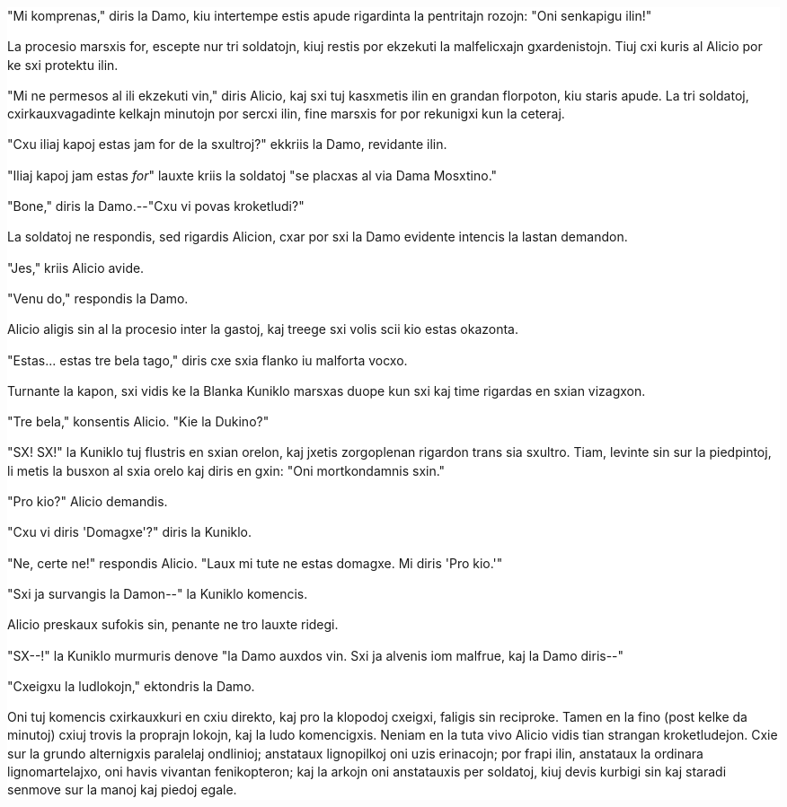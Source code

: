 "Mi komprenas," diris la Damo, kiu intertempe estis apude rigardinta
la pentritajn rozojn: "Oni senkapigu ilin!"

La procesio marsxis for, escepte nur tri soldatojn, kiuj restis por
ekzekuti la malfelicxajn gxardenistojn. Tiuj cxi kuris al Alicio por
ke sxi protektu ilin.

"Mi ne permesos al ili ekzekuti vin," diris Alicio, kaj sxi tuj
kasxmetis ilin en grandan florpoton, kiu staris apude. La tri
soldatoj, cxirkauxvagadinte kelkajn minutojn por sercxi ilin, fine
marsxis for por rekunigxi kun la ceteraj.

"Cxu iliaj kapoj estas jam for de la sxultroj?" ekkriis la Damo,
revidante ilin.

"Iliaj kapoj jam estas _for_" lauxte kriis la soldatoj "se placxas al
via Dama Mosxtino."

"Bone," diris la Damo.--"Cxu vi povas kroketludi?"

La soldatoj ne respondis, sed rigardis Alicion, cxar por sxi la Damo
evidente intencis la lastan demandon.

"Jes," kriis Alicio avide.

"Venu do," respondis la Damo.

Alicio aligis sin al la procesio inter la gastoj, kaj treege sxi volis
scii kio estas okazonta.

"Estas... estas tre bela tago," diris cxe sxia flanko iu malforta
vocxo.

Turnante la kapon, sxi vidis ke la Blanka Kuniklo marsxas duope kun
sxi kaj time rigardas en sxian vizagxon.

"Tre bela," konsentis Alicio. "Kie la Dukino?"

"SX! SX!" la Kuniklo tuj flustris en sxian orelon, kaj jxetis
zorgoplenan rigardon trans sia sxultro. Tiam, levinte sin sur la
piedpintoj, li metis la busxon al sxia orelo kaj diris en gxin: "Oni
mortkondamnis sxin."

"Pro kio?" Alicio demandis.

"Cxu vi diris 'Domagxe'?" diris la Kuniklo.

"Ne, certe ne!" respondis Alicio. "Laux mi tute ne estas domagxe. Mi
diris 'Pro kio.'"

"Sxi ja survangis la Damon--" la Kuniklo komencis.

Alicio preskaux sufokis sin, penante ne tro lauxte ridegi.

"SX--!" la Kuniklo murmuris denove "la Damo auxdos vin. Sxi ja
alvenis iom malfrue, kaj la Damo diris--"

"Cxeigxu la ludlokojn," ektondris la Damo.

Oni tuj komencis cxirkauxkuri en cxiu direkto, kaj pro la klopodoj
cxeigxi, faligis sin reciproke. Tamen en la fino (post kelke da
minutoj) cxiuj trovis la proprajn lokojn, kaj la ludo komencigxis.
Neniam en la tuta vivo Alicio vidis tian strangan kroketludejon.
Cxie sur la grundo alternigxis paralelaj ondlinioj; anstataux
lignopilkoj oni uzis erinacojn; por frapi ilin, anstataux la ordinara
lignomartelajxo, oni havis vivantan fenikopteron; kaj la arkojn oni
anstatauxis per soldatoj, kiuj devis kurbigi sin kaj staradi senmove
sur la manoj kaj piedoj egale.
